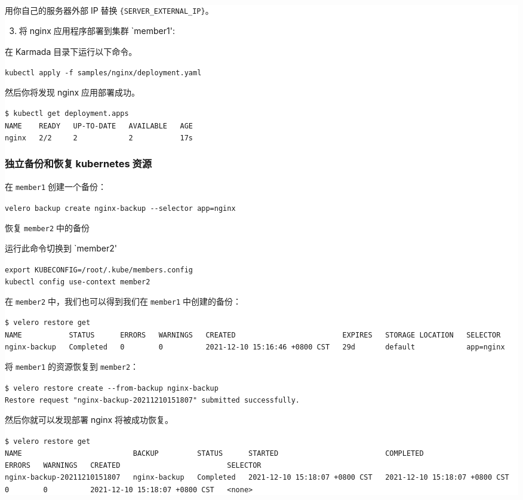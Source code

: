   用你自己的服务器外部 IP 替换 `{SERVER_EXTERNAL_IP}`。

   3. 将 nginx 应用程序部署到集群 `member1':

  在 Karmada 目录下运行以下命令。
  
   ```shell
   kubectl apply -f samples/nginx/deployment.yaml
   ```
  
   然后你将发现 nginx 应用部署成功。

   ```shell
   $ kubectl get deployment.apps
   NAME    READY   UP-TO-DATE   AVAILABLE   AGE
   nginx   2/2     2            2           17s
   ```

### 独立备份和恢复 kubernetes 资源

在 `member1` 创建一个备份：

```shell
velero backup create nginx-backup --selector app=nginx
```

恢复 `member2` 中的备份

运行此命令切换到 `member2'

```shell
export KUBECONFIG=/root/.kube/members.config
kubectl config use-context member2
```

在 `member2` 中，我们也可以得到我们在 `member1` 中创建的备份：

```shell
$ velero restore get
NAME           STATUS      ERRORS   WARNINGS   CREATED                         EXPIRES   STORAGE LOCATION   SELECTOR
nginx-backup   Completed   0        0          2021-12-10 15:16:46 +0800 CST   29d       default            app=nginx
```

将 `member1` 的资源恢复到 `member2`：

```shell
$ velero restore create --from-backup nginx-backup
Restore request "nginx-backup-20211210151807" submitted successfully.
```

然后你就可以发现部署 nginx 将被成功恢复。

```shell
$ velero restore get
NAME                          BACKUP         STATUS      STARTED                         COMPLETED                       ERRORS   WARNINGS   CREATED                         SELECTOR
nginx-backup-20211210151807   nginx-backup   Completed   2021-12-10 15:18:07 +0800 CST   2021-12-10 15:18:07 +0800 CST   0        0          2021-12-10 15:18:07 +0800 CST   <none>
```
